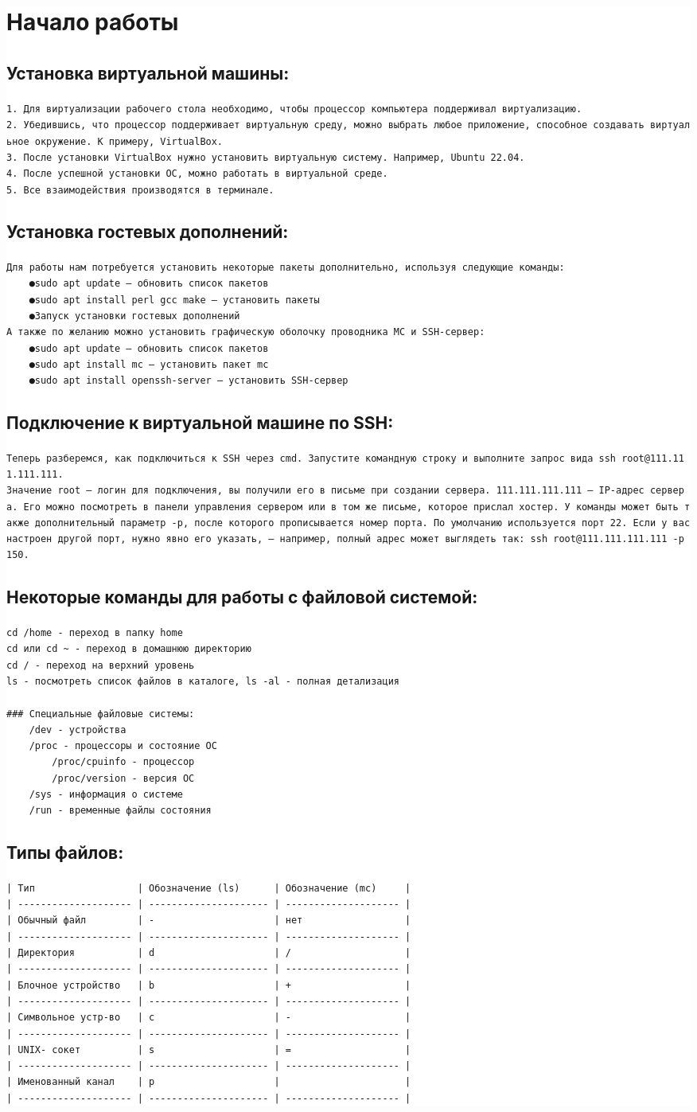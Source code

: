 # Начало работы
## Установка виртуальной машины:
    1. Для виртуализации рабочего стола необходимо, чтобы процессор компьютера поддерживал виртуализацию.
    2. Убедившись, что процессор поддерживает виртуальную среду, можно выбрать любое приложение, способное создавать виртуальное окружение. К примеру, VirtualBox.
    3. После установки VirtualBox нужно установить виртуальную систему. Например, Ubuntu 22.04.
    4. После успешной установки ОС, можно работать в виртуальной среде.
    5. Все взаимодействия производятся в терминале.

## Установка гостевых дополнений:
    Для работы нам потребуется установить некоторые пакеты дополнительно, используя следующие команды:
        ●sudo apt update – обновить список пакетов
        ●sudo apt install perl gcc make – установить пакеты
        ●Запуск установки гостевых дополнений
    А также по желанию можно установить графическую оболочку проводника MC и SSH-сервер:
        ●sudo apt update – обновить список пакетов
        ●sudo apt install mc – установить пакет mc
        ●sudo apt install openssh-server – установить SSH-сервер

## Подключение к виртуальной машине по SSH:
    Теперь разберемся, как подключиться к SSH через cmd. Запустите командную строку и выполните запрос вида ssh root@111.111.111.111.
    Значение root — логин для подключения, вы получили его в письме при создании сервера. 111.111.111.111 — IP-адрес сервера. Его можно посмотреть в панели управления сервером или в том же письме, которое прислал хостер. У команды может быть также дополнительный параметр -p, после которого прописывается номер порта. По умолчанию используется порт 22. Если у вас настроен другой порт, нужно явно его указать, — например, полный адрес может выглядеть так: ssh root@111.111.111.111 -p 150.

## Некоторые команды для работы с файловой системой:
    cd /home - переход в папку home
    cd или cd ~ - переход в домашнюю директорию
    cd / - переход на верхний уровень
    ls - посмотреть список файлов в каталоге, ls -al - полная детализация

    ### Специальные файловые системы:
        /dev - устройства
        /proc - процессоры и состояние ОС
            /proc/cpuinfo - процессор
            /proc/version - версия ОС
        /sys - информация о системе
        /run - временные файлы состояния

## Типы файлов:
    | Тип                  | Обозначение (ls)      | Обозначение (mc)     |
    | -------------------- | --------------------- | -------------------- |
    | Обычный файл         | -                     | нет                  |
    | -------------------- | --------------------- | -------------------- |
    | Директория           | d                     | /                    |
    | -------------------- | --------------------- | -------------------- |
    | Блочное устройство   | b                     | +                    |
    | -------------------- | --------------------- | -------------------- |
    | Символьное устр-во   | c                     | -                    |
    | -------------------- | --------------------- | -------------------- |
    | UNIX- сокет          | s                     | =                    |
    | -------------------- | --------------------- | -------------------- |
    | Именованный канал    | p                     |                      |
    | -------------------- | --------------------- | -------------------- |